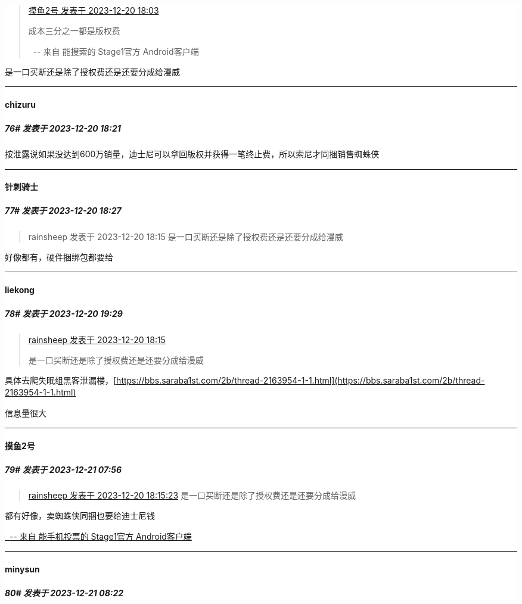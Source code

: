 <blockquote><a href="httphttps://bbs.saraba1st.com/2b/forum.php?mod=redirect&amp;goto=findpost&amp;pid=63389328&amp;ptid=2160067" target="_blank">摸鱼2号 发表于 2023-12-20 18:03</a>

成本三分之一都是版权费

  -- 来自 能搜索的 Stage1官方 Android客户端</blockquote>
是一口买断还是除了授权费还是还要分成给漫威

*****

####  chizuru  
##### 76#       发表于 2023-12-20 18:21

按泄露说如果没达到600万销量，迪士尼可以拿回版权并获得一笔终止费，所以索尼才同捆销售蜘蛛侠


*****

####  针刺骑士  
##### 77#       发表于 2023-12-20 18:27

<blockquote>rainsheep 发表于 2023-12-20 18:15
是一口买断还是除了授权费还是还要分成给漫威</blockquote>
好像都有，硬件捆绑包都要给


*****

####  liekong  
##### 78#       发表于 2023-12-20 19:29

<blockquote><a href="httphttps://bbs.saraba1st.com/2b/forum.php?mod=redirect&amp;goto=findpost&amp;pid=63389453&amp;ptid=2160067" target="_blank">rainsheep 发表于 2023-12-20 18:15</a>

是一口买断还是除了授权费还是还要分成给漫威</blockquote>
具体去爬失眠组黑客泄漏楼，[https://bbs.saraba1st.com/2b/thread-2163954-1-1.html](https://bbs.saraba1st.com/2b/thread-2163954-1-1.html)

信息量很大


*****

####  摸鱼2号  
##### 79#       发表于 2023-12-21 07:56

<blockquote><a href="httphttps://bbs.saraba1st.com/2b/forum.php?mod=redirect&amp;goto=findpost&amp;pid=63389453&amp;ptid=2160067" target="_blank">rainsheep 发表于 2023-12-20 18:15:23</a>
是一口买断还是除了授权费还是还要分成给漫威</blockquote>都有好像，卖蜘蛛侠同捆也要给迪士尼钱

[  -- 来自 能手机投票的 Stage1官方 Android客户端](https://www.coolapk.com/apk/140634)


*****

####  minysun  
##### 80#       发表于 2023-12-21 08:22
